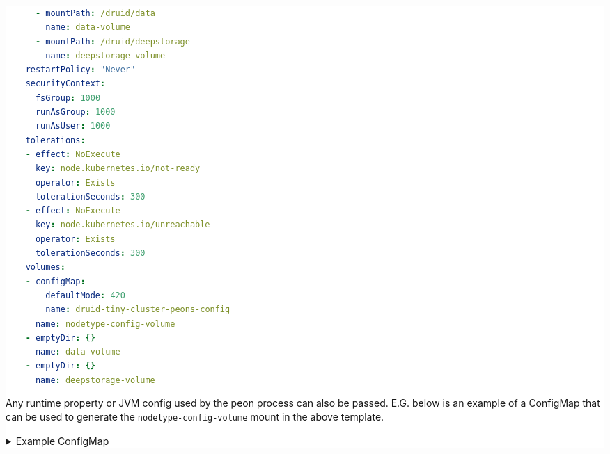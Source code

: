```yaml
      - mountPath: /druid/data
        name: data-volume
      - mountPath: /druid/deepstorage
        name: deepstorage-volume
    restartPolicy: "Never"
    securityContext:
      fsGroup: 1000
      runAsGroup: 1000
      runAsUser: 1000
    tolerations:
    - effect: NoExecute
      key: node.kubernetes.io/not-ready
      operator: Exists
      tolerationSeconds: 300
    - effect: NoExecute
      key: node.kubernetes.io/unreachable
      operator: Exists
      tolerationSeconds: 300
    volumes:
    - configMap:
        defaultMode: 420
        name: druid-tiny-cluster-peons-config
      name: nodetype-config-volume
    - emptyDir: {}
      name: data-volume
    - emptyDir: {}
      name: deepstorage-volume
```
</details>

Any runtime property or JVM config used by the peon process can also be passed. E.G. below is an example of a ConfigMap that can be used to generate the `nodetype-config-volume` mount in the above template.

<details>
<summary>Example ConfigMap</summary>

```yaml
apiVersion: v1
kind: ConfigMap
metadata:
    name: druid-tiny-cluster-peons-config
    namespace: default
data:
    jvm.config: |-
        -server
        -XX:MaxDirectMemorySize=1000M
        -Duser.timezone=UTC
        -Dfile.encoding=UTF-8
        -Dlog4j.debug
        -Djava.util.logging.manager=org.apache.logging.log4j.jul.LogManager
        -Djava.io.tmpdir=/druid/data
        -Xmx1024M
        -Xms1024M
    log4j2.xml: |-
        <?xml version="1.0" encoding="UTF-8" ?>
        <Configuration status="WARN">
            <Appenders>
                <Console name="Console" target="SYSTEM_OUT">
                    <PatternLayout pattern="%d{ISO8601} %p [%t] %c - %m%n"/>
                </Console>
            </Appenders>
            <Loggers>
                <Root level="info">
```